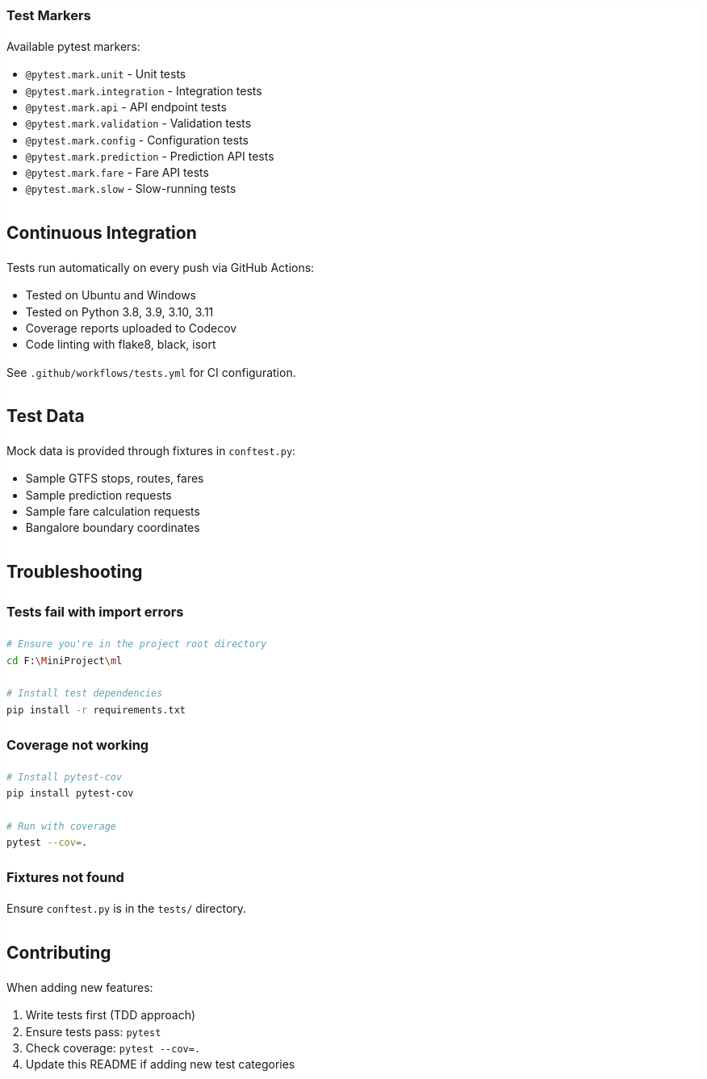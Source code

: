 ### Test Markers

Available pytest markers:
- `@pytest.mark.unit` - Unit tests
- `@pytest.mark.integration` - Integration tests
- `@pytest.mark.api` - API endpoint tests
- `@pytest.mark.validation` - Validation tests
- `@pytest.mark.config` - Configuration tests
- `@pytest.mark.prediction` - Prediction API tests
- `@pytest.mark.fare` - Fare API tests
- `@pytest.mark.slow` - Slow-running tests

## Continuous Integration

Tests run automatically on every push via GitHub Actions:
- Tested on Ubuntu and Windows
- Tested on Python 3.8, 3.9, 3.10, 3.11
- Coverage reports uploaded to Codecov
- Code linting with flake8, black, isort

See `.github/workflows/tests.yml` for CI configuration.

## Test Data

Mock data is provided through fixtures in `conftest.py`:
- Sample GTFS stops, routes, fares
- Sample prediction requests
- Sample fare calculation requests
- Bangalore boundary coordinates

## Troubleshooting

### Tests fail with import errors
```bash
# Ensure you're in the project root directory
cd F:\MiniProject\ml

# Install test dependencies
pip install -r requirements.txt
```

### Coverage not working
```bash
# Install pytest-cov
pip install pytest-cov

# Run with coverage
pytest --cov=.
```

### Fixtures not found
Ensure `conftest.py` is in the `tests/` directory.

## Contributing

When adding new features:
1. Write tests first (TDD approach)
2. Ensure tests pass: `pytest`
3. Check coverage: `pytest --cov=.`
4. Update this README if adding new test categories
